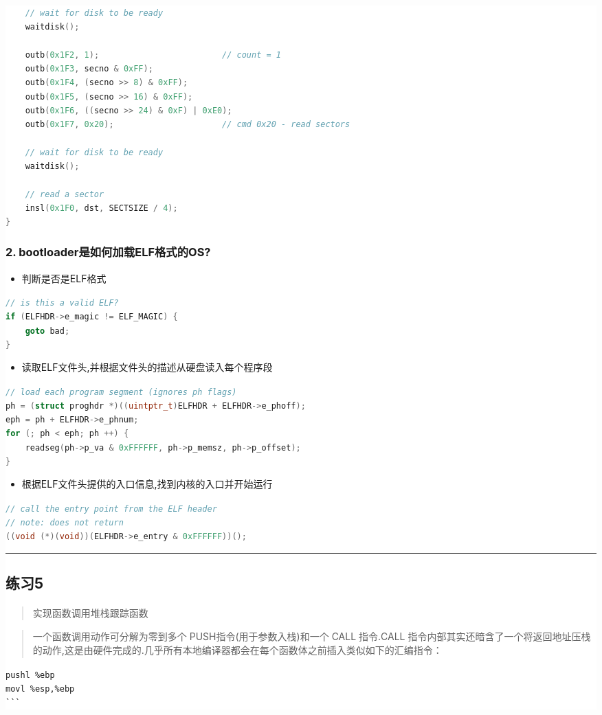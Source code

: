 ```cpp
    // wait for disk to be ready
    waitdisk();

    outb(0x1F2, 1);                         // count = 1
    outb(0x1F3, secno & 0xFF);
    outb(0x1F4, (secno >> 8) & 0xFF);
    outb(0x1F5, (secno >> 16) & 0xFF);
    outb(0x1F6, ((secno >> 24) & 0xF) | 0xE0);
    outb(0x1F7, 0x20);                      // cmd 0x20 - read sectors

    // wait for disk to be ready
    waitdisk();

    // read a sector
    insl(0x1F0, dst, SECTSIZE / 4);
}
```
### 2. bootloader是如何加载ELF格式的OS?
* 判断是否是ELF格式
```cpp
// is this a valid ELF?
if (ELFHDR->e_magic != ELF_MAGIC) {
    goto bad;
}
```
* 读取ELF文件头,并根据文件头的描述从硬盘读入每个程序段
```cpp
// load each program segment (ignores ph flags)
ph = (struct proghdr *)((uintptr_t)ELFHDR + ELFHDR->e_phoff);
eph = ph + ELFHDR->e_phnum;
for (; ph < eph; ph ++) {
    readseg(ph->p_va & 0xFFFFFF, ph->p_memsz, ph->p_offset);
}
```
* 根据ELF文件头提供的入口信息,找到内核的入口并开始运行
```cpp
// call the entry point from the ELF header
// note: does not return
((void (*)(void))(ELFHDR->e_entry & 0xFFFFFF))();
```
***
## 练习5
> 实现函数调用堆栈跟踪函数

> 一个函数调用动作可分解为零到多个 PUSH指令(用于参数入栈)和一个 CALL 指令.CALL 指令内部其实还暗含了一个将返回地址压栈的动作,这是由硬件完成的.几乎所有本地编译器都会在每个函数体之前插入类似如下的汇编指令：
>>  ```x86asm
    pushl %ebp
    movl %esp,%ebp
    ```
